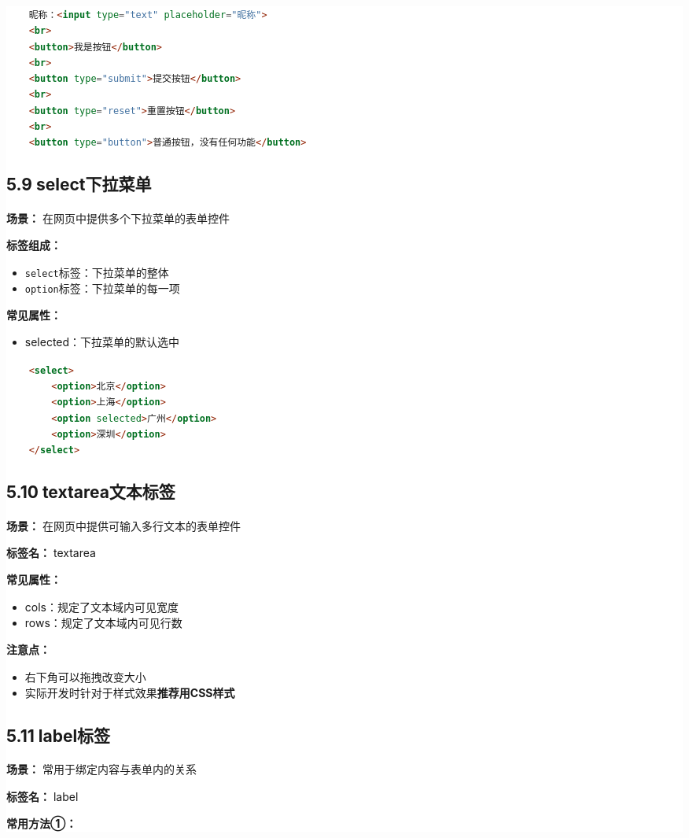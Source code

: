 ```html
    昵称：<input type="text" placeholder="昵称">
    <br>
    <button>我是按钮</button>
    <br>
    <button type="submit">提交按钮</button>
    <br>
    <button type="reset">重置按钮</button>
    <br>
    <button type="button">普通按钮，没有任何功能</button>
```

## 5.9 select下拉菜单

**场景：** 在网页中提供多个下拉菜单的表单控件

**标签组成：** 

* `select`标签：下拉菜单的整体
* `option`标签：下拉菜单的每一项

**常见属性：** 

* selected：下拉菜单的默认选中

```html
    <select>
        <option>北京</option> 
        <option>上海</option> 
        <option selected>广州</option> 
        <option>深圳</option> 
    </select>
```

## 5.10 textarea文本标签

**场景：** 在网页中提供可输入多行文本的表单控件

**标签名：** textarea

**常见属性：** 

* cols：规定了文本域内可见宽度
* rows：规定了文本域内可见行数

**注意点：** 

* 右下角可以拖拽改变大小
* 实际开发时针对于样式效果**推荐用CSS样式**

## 5.11 label标签

**场景：** 常用于绑定内容与表单内的关系

**标签名：** label

**常用方法①：** 
